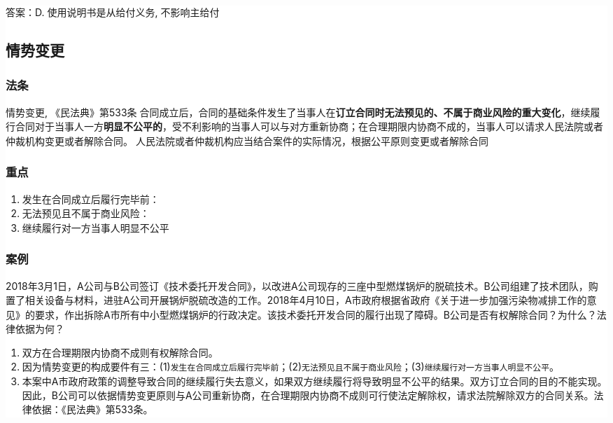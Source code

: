 答案：D. 使用说明书是从给付义务, 不影响主给付


## 情势变更

### 法条
情势变更, 《民法典》第533条
合同成立后，合同的基础条件发生了当事人在**订立合同时无法预见的、不属于商业风险的重大变化**，继续履行合同对于当事人一方**明显不公平的**，受不利影响的当事人可以与对方重新协商；在合理期限内协商不成的，当事人可以请求人民法院或者仲裁机构变更或者解除合同。
人民法院或者仲裁机构应当结合案件的实际情况，根据公平原则变更或者解除合同





### 重点
1. 发生在合同成立后履行完毕前：
2. 无法预见且不属于商业风险：
3. 继续履行对一方当事人明显不公平



### 案例

2018年3月1日，A公司与B公司签订《技术委托开发合同》，以改进A公司现存的三座中型燃煤锅炉的脱硫技术。B公司组建了技术团队，购置了相关设备与材料，进驻A公司开展锅炉脱硫改造的工作。2018年4月10日，A市政府根据省政府《关于进一步加强污染物减排工作的意见》的要求，作出拆除A市所有中小型燃煤锅炉的行政决定。该技术委托开发合同的履行出现了障碍。B公司是否有权解除合同？为什么？法律依据为何？

1. 双方在合理期限内协商不成则有权解除合同。
2. 因为情势变更的构成要件有三：(1)`发生在合同成立后履行完毕前`；(2)`无法预见且不属于商业风险`；(3)`继续履行对一方当事人明显不公平`。
3. 本案中A市政府政策的调整导致合同的继续履行失去意义，如果双方继续履行将导致明显不公平的结果。双方订立合同的目的不能实现。因此，B公司可以依据情势变更原则与A公司重新协商，在合理期限内协商不成则可行使法定解除权，请求法院解除双方的合同关系。法律依据：《民法典》第533条。
